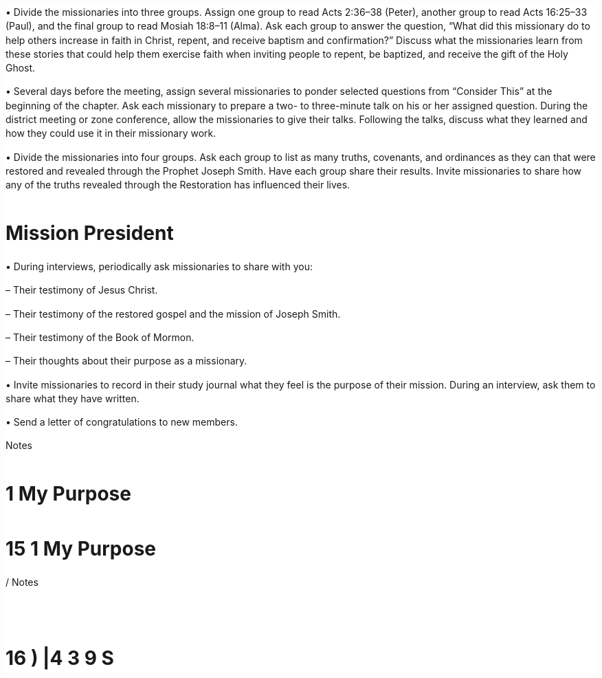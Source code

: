 
• Divide the missionaries into three groups. Assign one group to read Acts 2:36–38 (Peter), another group to read Acts 16:25–33 (Paul), and the final group to read Mosiah 18:8–11 (Alma). Ask each group to answer the question, “What did this missionary do to help others increase in faith in Christ, repent, and receive baptism and confirmation?” Discuss what the missionaries learn from these stories that could help them exercise faith when inviting people to repent, be baptized, and receive the gift of the Holy Ghost.


• Several days before the meeting, assign several missionaries to ponder selected questions from “Consider This” at the beginning of the chapter. Ask each missionary to prepare a two- to three-minute talk on his or her assigned question. During the district meeting or zone conference, allow the missionaries to give their talks. Following the talks, discuss what they learned and how they could use it in their missionary work.


• Divide the missionaries into four groups. Ask each group to list as many truths, covenants, and ordinances as they can that were restored and revealed through the Prophet Joseph Smith. Have each group share their results. Invite missionaries to share how any of the truths revealed through the Restoration has influenced their lives.


Mission President
=================


• During interviews, periodically ask missionaries to share with you:


– Their testimony of Jesus Christ.


– Their testimony of the restored gospel and the mission of Joseph Smith.


– Their testimony of the Book of Mormon.


– Their thoughts about their purpose as a missionary.


• Invite missionaries to record in their study journal what they feel is the purpose of their mission. During an interview, ask them to share what they have written.


• Send a letter of congratulations to new members.


Notes


1 My Purpose
============


15
1 My Purpose
============


/
Notes


\
16
)
|4 3
9
S
=

